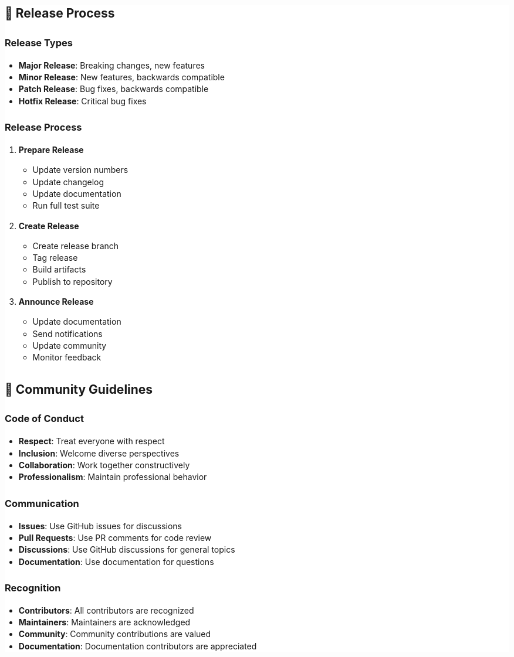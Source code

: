 ## 🎯 Release Process

### Release Types

- **Major Release**: Breaking changes, new features
- **Minor Release**: New features, backwards compatible
- **Patch Release**: Bug fixes, backwards compatible
- **Hotfix Release**: Critical bug fixes

### Release Process

1. **Prepare Release**

   - Update version numbers
   - Update changelog
   - Update documentation
   - Run full test suite

2. **Create Release**

   - Create release branch
   - Tag release
   - Build artifacts
   - Publish to repository

3. **Announce Release**
   - Update documentation
   - Send notifications
   - Update community
   - Monitor feedback

## 🤝 Community Guidelines

### Code of Conduct

- **Respect**: Treat everyone with respect
- **Inclusion**: Welcome diverse perspectives
- **Collaboration**: Work together constructively
- **Professionalism**: Maintain professional behavior

### Communication

- **Issues**: Use GitHub issues for discussions
- **Pull Requests**: Use PR comments for code review
- **Discussions**: Use GitHub discussions for general topics
- **Documentation**: Use documentation for questions

### Recognition

- **Contributors**: All contributors are recognized
- **Maintainers**: Maintainers are acknowledged
- **Community**: Community contributions are valued
- **Documentation**: Documentation contributors are appreciated
